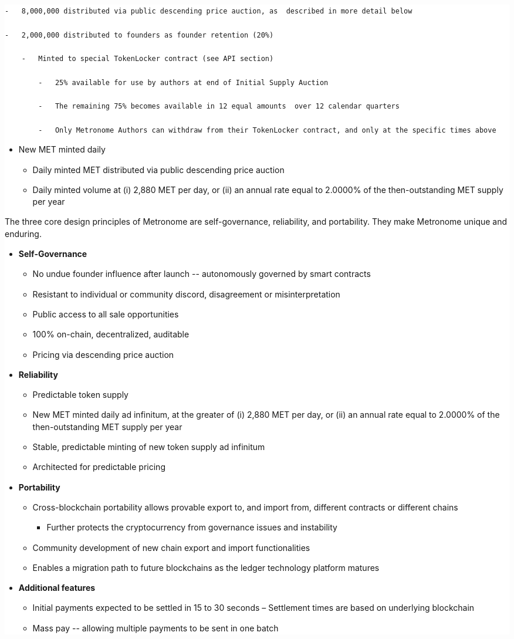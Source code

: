     -   8,000,000 distributed via public descending price auction, as  described in more detail below

    -   2,000,000 distributed to founders as founder retention (20%)

        -   Minted to special TokenLocker contract (see API section)

            -   25% available for use by authors at end of Initial Supply Auction

            -   The remaining 75% becomes available in 12 equal amounts  over 12 calendar quarters

            -   Only Metronome Authors can withdraw from their TokenLocker contract, and only at the specific times above

-   New MET minted daily

    -   Daily minted MET distributed via public descending price auction

    -   Daily minted volume at (i) 2,880 MET per day, or (ii) an annual rate equal to 2.0000% of the then-outstanding MET supply per year

The three core design principles of Metronome are self-governance, reliability, and portability. They make Metronome unique and enduring.

-   **Self-Governance**

    -   No undue founder influence after launch -- autonomously governed by smart contracts

    -   Resistant to individual or community discord, disagreement or misinterpretation

    -   Public access to all sale opportunities

    -   100% on-chain, decentralized, auditable

    -   Pricing via descending price auction

-   **Reliability**

    -   Predictable token supply

    -   New MET minted daily ad infinitum, at the greater of (i) 2,880 MET per day, or (ii) an annual rate equal to 2.0000% of the then-outstanding MET supply per year

    -   Stable, predictable minting of new token supply ad infinitum

    -   Architected for predictable pricing

-   **Portability**

    -   Cross-blockchain portability allows provable export to, and  import from, different contracts or different chains

        -   Further protects the cryptocurrency from governance issues and instability

    -   Community development of new chain export and import functionalities

    -   Enables a migration path to future blockchains as the ledger technology platform matures

-   **Additional features**

    -   Initial payments expected to be settled in 15 to 30 seconds – Settlement times are based on underlying blockchain

    -   Mass pay -- allowing multiple payments to be sent in one batch
